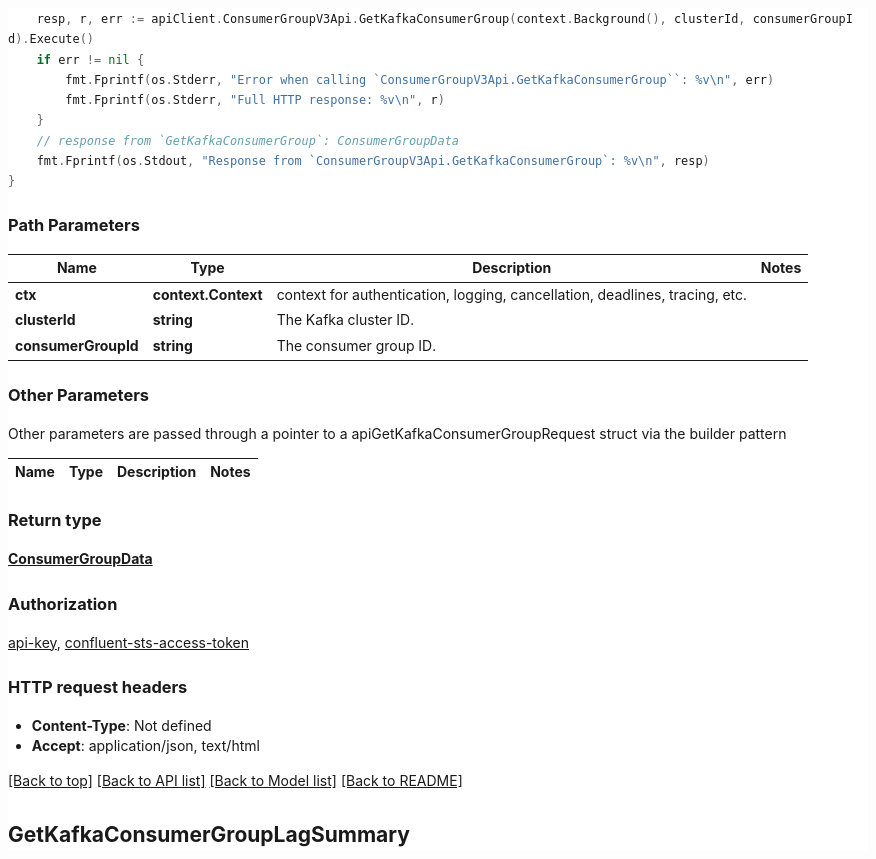 ```go
    resp, r, err := apiClient.ConsumerGroupV3Api.GetKafkaConsumerGroup(context.Background(), clusterId, consumerGroupId).Execute()
    if err != nil {
        fmt.Fprintf(os.Stderr, "Error when calling `ConsumerGroupV3Api.GetKafkaConsumerGroup``: %v\n", err)
        fmt.Fprintf(os.Stderr, "Full HTTP response: %v\n", r)
    }
    // response from `GetKafkaConsumerGroup`: ConsumerGroupData
    fmt.Fprintf(os.Stdout, "Response from `ConsumerGroupV3Api.GetKafkaConsumerGroup`: %v\n", resp)
}
```

### Path Parameters


Name | Type | Description  | Notes
------------- | ------------- | ------------- | -------------
**ctx** | **context.Context** | context for authentication, logging, cancellation, deadlines, tracing, etc.
**clusterId** | **string** | The Kafka cluster ID. | 
**consumerGroupId** | **string** | The consumer group ID. | 

### Other Parameters

Other parameters are passed through a pointer to a apiGetKafkaConsumerGroupRequest struct via the builder pattern


Name | Type | Description  | Notes
------------- | ------------- | ------------- | -------------



### Return type

[**ConsumerGroupData**](ConsumerGroupData.md)

### Authorization

[api-key](../README.md#api-key), [confluent-sts-access-token](../README.md#confluent-sts-access-token)

### HTTP request headers

- **Content-Type**: Not defined
- **Accept**: application/json, text/html

[[Back to top]](#) [[Back to API list]](../README.md#documentation-for-api-endpoints)
[[Back to Model list]](../README.md#documentation-for-models)
[[Back to README]](../README.md)


## GetKafkaConsumerGroupLagSummary
